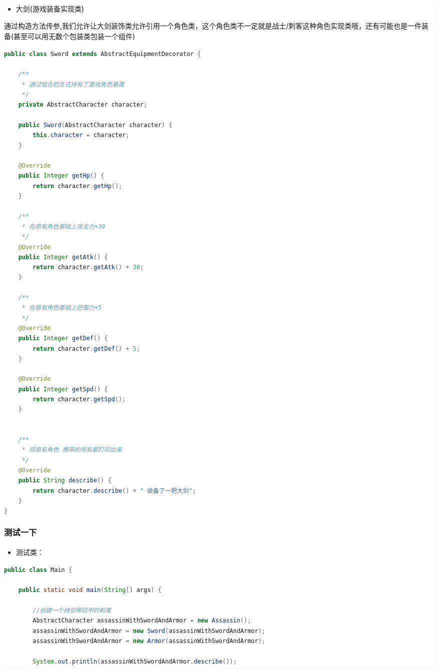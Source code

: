 - 大剑(游戏装备实现类)

通过构造方法传参,我们允许让大剑装饰类允许引用一个角色类，这个角色类不一定就是战士/刺客这种角色实现类哦，还有可能也是一件装备(甚至可以用无数个包装类包装一个组件)
```java
public class Sword extends AbstractEquipmentDecorator {

    /**
     * 通过组合的方式持有了游戏角色基类
     */
    private AbstractCharacter character;

    public Sword(AbstractCharacter character) {
        this.character = character;
    }

    @Override
    public Integer getHp() {
        return character.getHp();
    }

    /**
     * 在原有角色基础上攻击力+30
     */
    @Override
    public Integer getAtk() {
        return character.getAtk() + 30;
    }

    /**
     * 在原有角色基础上防御力+5
     */
    @Override
    public Integer getDef() {
        return character.getDef() + 5;
    }

    @Override
    public Integer getSpd() {
        return character.getSpd();
    }


    /**
     * 将原有角色 携带的所有都打印出来
     */
    @Override
    public String describe() {
        return character.describe() + " 装备了一把大剑";
    }
}
```
### 测试一下
- 测试类：
```java
public class Main {

    public static void main(String[] args) {

        //创建一个持剑带铠甲的刺客
        AbstractCharacter assassinWithSwordAndArmor = new Assassin();
        assassinWithSwordAndArmor = new Sword(assassinWithSwordAndArmor);
        assassinWithSwordAndArmor = new Armor(assassinWithSwordAndArmor);

        System.out.println(assassinWithSwordAndArmor.describe());
```